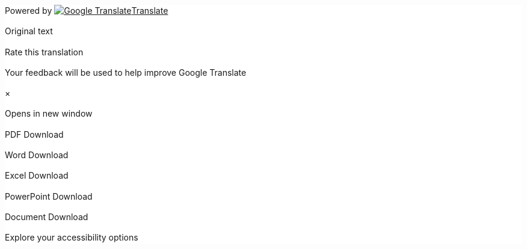 Powered by [![Google Translate](https://www.gstatic.com/images/branding/googlelogo/1x/googlelogo_color_42x16dp.png)Translate](https://translate.google.com)

Original text

Rate this translation

Your feedback will be used to help improve Google Translate

×

Opens in new window

PDF Download

Word Download

Excel Download

PowerPoint Download

Document Download

Explore your accessibility options